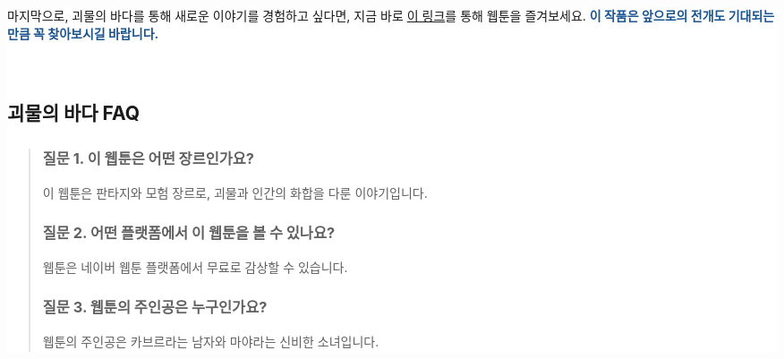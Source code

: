 <p data-ke-size="size16">마지막으로, 괴물의 바다를 통해 새로운 이야기를 경험하고 싶다면, 지금 바로 <a href="https://comic.naver.com/webtoon/list?titleId=813802">이 링크</a>를 통해 웹툰을 즐겨보세요. <b><span style="color: #1a5490;">이 작품은 앞으로의 전개도 기대되는 만큼 꼭 찾아보시길 바랍니다.</span></b> </p>
<p data-ke-size="size16"> </p>
<h2 id=괴물의 바다_FAQ>괴물의 바다 FAQ</h2>
<div itemscope="" itemtype="https://schema.org/FAQPage"> 
<blockquote> 
<div itemscope="" itemprop="mainEntity" itemtype="https://schema.org/Question"> 
<h3 id="질문_1" itemprop="name">질문 1. 이 웹툰은 어떤 장르인가요? </h3> 
<div itemscope="" itemprop="acceptedAnswer" itemtype="https://schema.org/Answer"> 
<span itemprop="text"> <p>이 웹툰은 판타지와 모험 장르로, 괴물과 인간의 화합을 다룬 이야기입니다.</p> </span> 
</div> 
</div> 
<div itemscope="" itemprop="mainEntity" itemtype="https://schema.org/Question"> 
<h3 id="질문_2" itemprop="name">질문 2. 어떤 플랫폼에서 이 웹툰을 볼 수 있나요? </h3> 
<div itemscope="" itemprop="acceptedAnswer" itemtype="https://schema.org/Answer"> 
<span itemprop="text"> <p>웹툰은 네이버 웹툰 플랫폼에서 무료로 감상할 수 있습니다.</p> </span> 
</div> 
</div> 
<div itemscope="" itemprop="mainEntity" itemtype="https://schema.org/Question"> 
<h3 id="질문_3" itemprop="name">질문 3. 웹툰의 주인공은 누구인가요?</h3> 
<div itemscope="" itemprop="acceptedAnswer" itemtype="https://schema.org/Answer"> 
<span itemprop="text"> <p>웹툰의 주인공은 카브르라는 남자와 마야라는 신비한 소녀입니다.</p> </span> 
</div> 
</div> 
</blockquote> 
</div>

